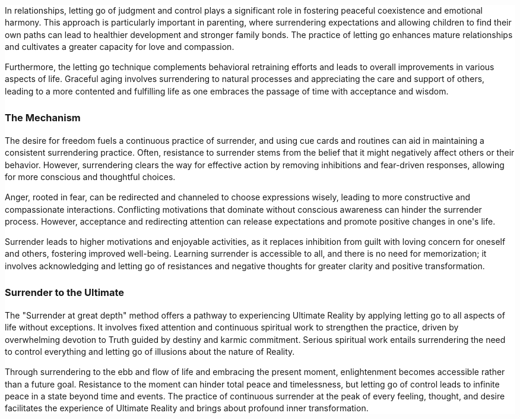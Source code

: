 In relationships, letting go of judgment and control plays a significant role in fostering peaceful coexistence and emotional harmony. This approach is particularly important in parenting, where surrendering expectations and allowing children to find their own paths can lead to healthier development and stronger family bonds. The practice of letting go enhances mature relationships and cultivates a greater capacity for love and compassion.

Furthermore, the letting go technique complements behavioral retraining efforts and leads to overall improvements in various aspects of life. Graceful aging involves surrendering to natural processes and appreciating the care and support of others, leading to a more contented and fulfilling life as one embraces the passage of time with acceptance and wisdom.

### The Mechanism
The desire for freedom fuels a continuous practice of surrender, and using cue cards and routines can aid in maintaining a consistent surrendering practice. Often, resistance to surrender stems from the belief that it might negatively affect others or their behavior. However, surrendering clears the way for effective action by removing inhibitions and fear-driven responses, allowing for more conscious and thoughtful choices.

Anger, rooted in fear, can be redirected and channeled to choose expressions wisely, leading to more constructive and compassionate interactions. Conflicting motivations that dominate without conscious awareness can hinder the surrender process. However, acceptance and redirecting attention can release expectations and promote positive changes in one's life.

Surrender leads to higher motivations and enjoyable activities, as it replaces inhibition from guilt with loving concern for oneself and others, fostering improved well-being. Learning surrender is accessible to all, and there is no need for memorization; it involves acknowledging and letting go of resistances and negative thoughts for greater clarity and positive transformation.

### Surrender to the Ultimate
The "Surrender at great depth" method offers a pathway to experiencing Ultimate Reality by applying letting go to all aspects of life without exceptions. It involves fixed attention and continuous spiritual work to strengthen the practice, driven by overwhelming devotion to Truth guided by destiny and karmic commitment. Serious spiritual work entails surrendering the need to control everything and letting go of illusions about the nature of Reality.

Through surrendering to the ebb and flow of life and embracing the present moment, enlightenment becomes accessible rather than a future goal. Resistance to the moment can hinder total peace and timelessness, but letting go of control leads to infinite peace in a state beyond time and events. The practice of continuous surrender at the peak of every feeling, thought, and desire facilitates the experience of Ultimate Reality and brings about profound inner transformation.


